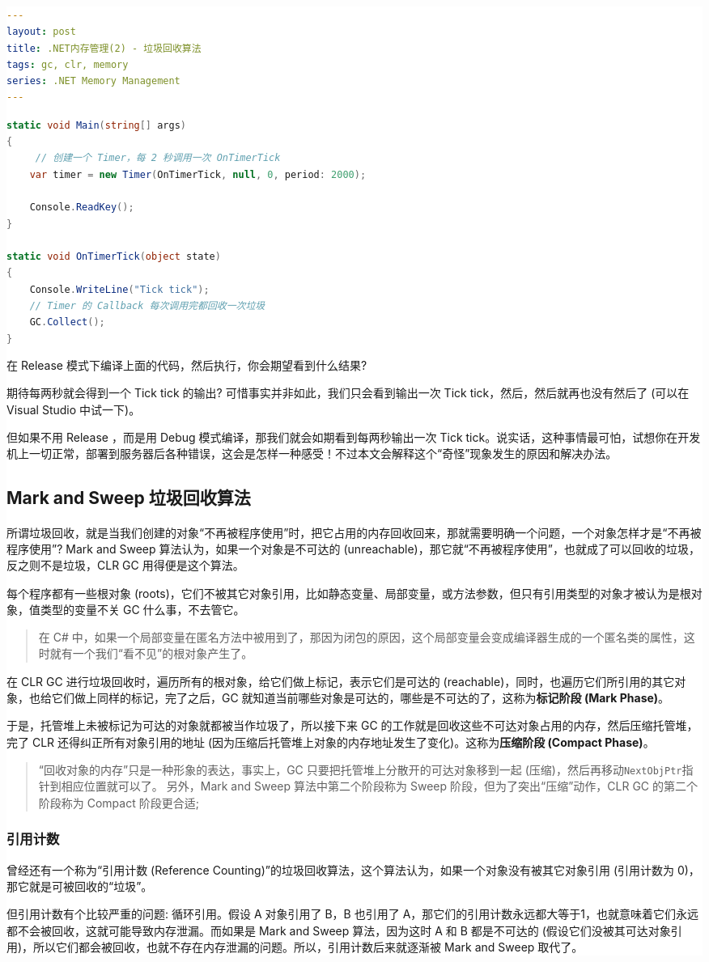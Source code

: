 ```yaml
---
layout: post
title: .NET内存管理(2) - 垃圾回收算法
tags: gc, clr, memory
series: .NET Memory Management
---
```


```csharp
static void Main(string[] args)
{
	 // 创建一个 Timer，每 2 秒调用一次 OnTimerTick
    var timer = new Timer(OnTimerTick, null, 0, period: 2000);

    Console.ReadKey();
}

static void OnTimerTick(object state)
{
    Console.WriteLine("Tick tick");
    // Timer 的 Callback 每次调用完都回收一次垃圾
    GC.Collect();
}
```

在 Release 模式下编译上面的代码，然后执行，你会期望看到什么结果?

期待每两秒就会得到一个 Tick tick 的输出? 可惜事实并非如此，我们只会看到输出一次 Tick tick，然后，然后就再也没有然后了 (可以在 Visual Studio 中试一下)。

但如果不用 Release ，而是用 Debug 模式编译，那我们就会如期看到每两秒输出一次 Tick tick。说实话，这种事情最可怕，试想你在开发机上一切正常，部署到服务器后各种错误，这会是怎样一种感受！不过本文会解释这个“奇怪”现象发生的原因和解决办法。

## Mark and Sweep 垃圾回收算法 ##

所谓垃圾回收，就是当我们创建的对象“不再被程序使用”时，把它占用的内存回收回来，那就需要明确一个问题，一个对象怎样才是“不再被程序使用”? Mark and Sweep 算法认为，如果一个对象是不可达的 (unreachable)，那它就“不再被程序使用”，也就成了可以回收的垃圾，反之则不是垃圾，CLR GC 用得便是这个算法。

每个程序都有一些根对象 (roots)，它们不被其它对象引用，比如静态变量、局部变量，或方法参数，但只有引用类型的对象才被认为是根对象，值类型的变量不关 GC 什么事，不去管它。

> 在 C# 中，如果一个局部变量在匿名方法中被用到了，那因为闭包的原因，这个局部变量会变成编译器生成的一个匿名类的属性，这时就有一个我们“看不见”的根对象产生了。

在 CLR GC 进行垃圾回收时，遍历所有的根对象，给它们做上标记，表示它们是可达的 (reachable)，同时，也遍历它们所引用的其它对象，也给它们做上同样的标记，完了之后，GC 就知道当前哪些对象是可达的，哪些是不可达的了，这称为**标记阶段 (Mark Phase)**。

于是，托管堆上未被标记为可达的对象就都被当作垃圾了，所以接下来 GC 的工作就是回收这些不可达对象占用的内存，然后压缩托管堆，完了 CLR 还得纠正所有对象引用的地址 (因为压缩后托管堆上对象的内存地址发生了变化)。这称为**压缩阶段 (Compact Phase)**。

> “回收对象的内存”只是一种形象的表达，事实上，GC 只要把托管堆上分散开的可达对象移到一起 (压缩)，然后再移动`NextObjPtr`指针到相应位置就可以了。
> 另外，Mark and Sweep 算法中第二个阶段称为 Sweep 阶段，但为了突出“压缩”动作，CLR GC 的第二个阶段称为 Compact 阶段更合适;

### 引用计数 ###

曾经还有一个称为“引用计数 (Reference Counting)”的垃圾回收算法，这个算法认为，如果一个对象没有被其它对象引用 (引用计数为 0)，那它就是可被回收的“垃圾”。

但引用计数有个比较严重的问题: 循环引用。假设 A 对象引用了 B，B 也引用了 A，那它们的引用计数永远都大等于1，也就意味着它们永远都不会被回收，这就可能导致内存泄漏。而如果是 Mark and Sweep 算法，因为这时 A 和 B 都是不可达的 (假设它们没被其可达对象引用)，所以它们都会被回收，也就不存在内存泄漏的问题。所以，引用计数后来就逐渐被 Mark and Sweep 取代了。
